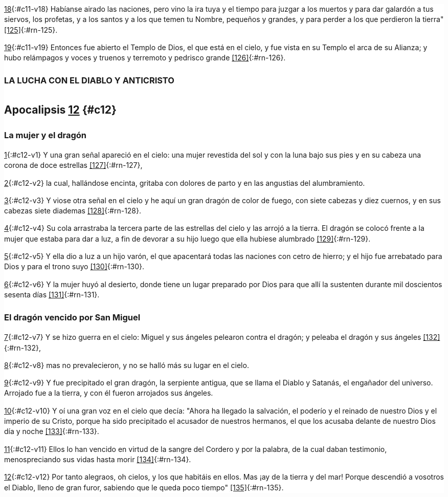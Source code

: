 [18](#c11-v18){:#c11-v18} Habíanse airado las naciones, pero vino la ira tuya y el tiempo para juzgar a los muertos y para dar galardón a tus siervos, los profetas, y a los santos y a los que temen tu Nombre, pequeños y grandes, y para perder a los que perdieron la tierra" [[125]](#n-125){:#rn-125}.

[19](#c11-v19){:#c11-v19} Entonces fue abierto el Templo de Dios, el que está en el cielo, y fue vista en su Templo el arca de su Alianza; y hubo relámpagos y voces y truenos y terremoto y pedrisco grande [[126]](#n-126){:#rn-126}.

### LA LUCHA CON EL DIABLO Y ANTICRISTO

## Apocalipsis [12](#c12) {#c12}

### La mujer y el dragón

[1](#c12-v1){:#c12-v1} Y una gran señal apareció en el cielo: una mujer revestida del sol y con la luna bajo sus pies y en su cabeza una corona de doce estrellas [[127]](#n-127){:#rn-127},

[2](#c12-v2){:#c12-v2} la cual, hallándose encinta, gritaba con dolores de parto y en las angustias del alumbramiento.

[3](#c12-v3){:#c12-v3} Y viose otra señal en el cielo y he aquí un gran dragón de color de fuego, con siete cabezas y diez cuernos, y en sus cabezas siete diademas [[128]](#n-128){:#rn-128}.

[4](#c12-v4){:#c12-v4} Su cola arrastraba la tercera parte de las estrellas del cielo y las arrojó a la tierra. El dragón se colocó frente a la mujer que estaba para dar a luz, a fin de devorar a su hijo luego que ella hubiese alumbrado [[129]](#n-129){:#rn-129}.

[5](#c12-v5){:#c12-v5} Y ella dio a luz a un hijo varón, el que apacentará todas las naciones con cetro de hierro; y el hijo fue arrebatado para Dios y para el trono suyo [[130]](#n-130){:#rn-130}.

[6](#c12-v6){:#c12-v6} Y la mujer huyó al desierto, donde tiene un lugar preparado por Dios para que allí la sustenten durante mil doscientos sesenta días [[131]](#n-131){:#rn-131}.

### El dragón vencido por San Miguel

[7](#c12-v7){:#c12-v7} Y se hizo guerra en el cielo: Miguel y sus ángeles pelearon contra el dragón; y peleaba el dragón y sus ángeles [[132]](#n-132){:#rn-132},

[8](#c12-v8){:#c12-v8} mas no prevalecieron, y no se halló más su lugar en el cielo.

[9](#c12-v9){:#c12-v9} Y fue precipitado el gran dragón, la serpiente antigua, que se llama el Diablo y Satanás, el engañador del universo. Arrojado fue a la tierra, y con él fueron arrojados sus ángeles.

[10](#c12-v10){:#c12-v10} Y oí una gran voz en el cielo que decía: "Ahora ha llegado la salvación, el poderío y el reinado de nuestro Dios y el imperio de su Cristo, porque ha sido precipitado el acusador de nuestros hermanos, el que los acusaba delante de nuestro Dios día y noche [[133]](#n-133){:#rn-133}.

[11](#c12-v11){:#c12-v11} Ellos lo han vencido en virtud de la sangre del Cordero y por la palabra, de la cual daban testimonio, menospreciando sus vidas hasta morir [[134]](#n-134){:#rn-134}.

[12](#c12-v12){:#c12-v12} Por tanto alegraos, oh cielos, y los que habitáis en ellos. Mas ¡ay de la tierra y del mar! Porque descendió a vosotros el Diablo, lleno de gran furor, sabiendo que le queda poco tiempo" [[135]](#n-135){:#rn-135}.
